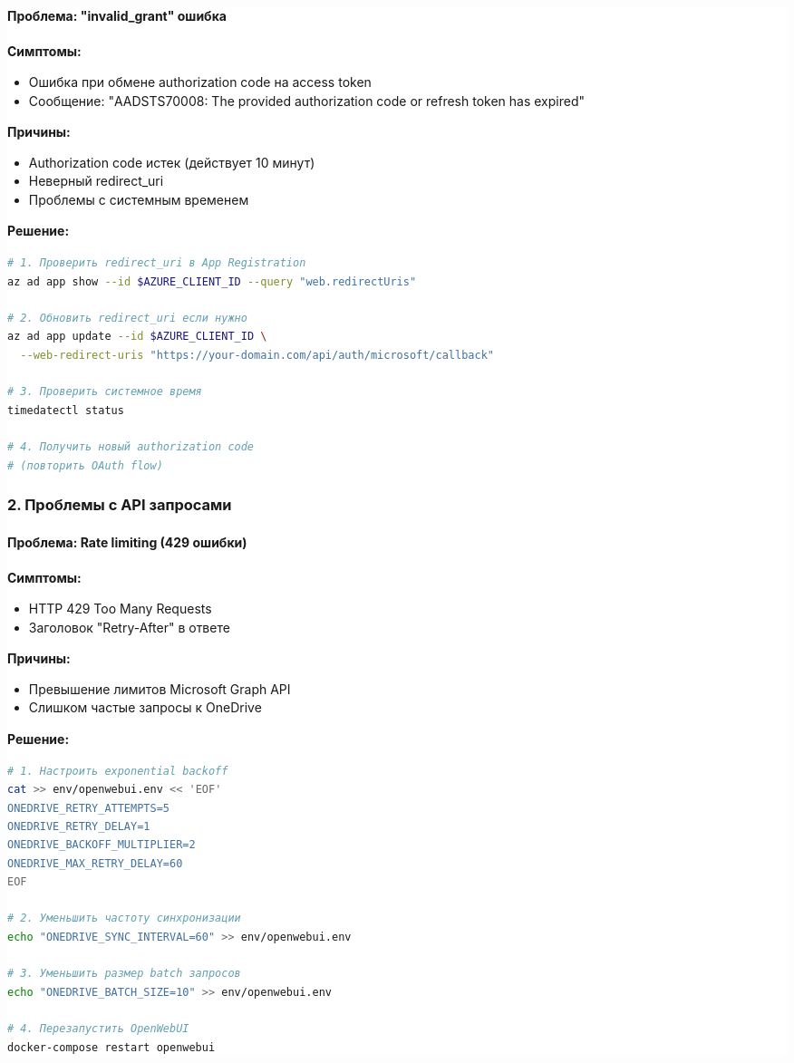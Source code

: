 #### Проблема: "invalid_grant" ошибка

**Симптомы:**

- Ошибка при обмене authorization code на access token
- Сообщение: "AADSTS70008: The provided authorization code or refresh token has
  expired"

**Причины:**

- Authorization code истек (действует 10 минут)
- Неверный redirect_uri
- Проблемы с системным временем

**Решение:**

```bash
# 1. Проверить redirect_uri в App Registration
az ad app show --id $AZURE_CLIENT_ID --query "web.redirectUris"

# 2. Обновить redirect_uri если нужно
az ad app update --id $AZURE_CLIENT_ID \
  --web-redirect-uris "https://your-domain.com/api/auth/microsoft/callback"

# 3. Проверить системное время
timedatectl status

# 4. Получить новый authorization code
# (повторить OAuth flow)
```

### 2. Проблемы с API запросами

#### Проблема: Rate limiting (429 ошибки)

**Симптомы:**

- HTTP 429 Too Many Requests
- Заголовок "Retry-After" в ответе

**Причины:**

- Превышение лимитов Microsoft Graph API
- Слишком частые запросы к OneDrive

**Решение:**

```bash
# 1. Настроить exponential backoff
cat >> env/openwebui.env << 'EOF'
ONEDRIVE_RETRY_ATTEMPTS=5
ONEDRIVE_RETRY_DELAY=1
ONEDRIVE_BACKOFF_MULTIPLIER=2
ONEDRIVE_MAX_RETRY_DELAY=60
EOF

# 2. Уменьшить частоту синхронизации
echo "ONEDRIVE_SYNC_INTERVAL=60" >> env/openwebui.env

# 3. Уменьшить размер batch запросов
echo "ONEDRIVE_BATCH_SIZE=10" >> env/openwebui.env

# 4. Перезапустить OpenWebUI
docker-compose restart openwebui
```
